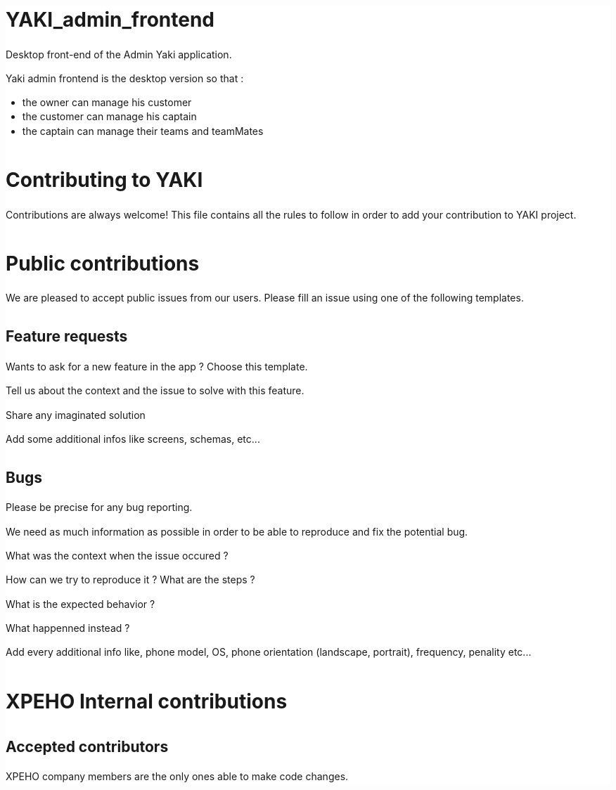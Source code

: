 # YAKI_admin_frontend

Desktop front-end of the Admin Yaki application.

Yaki admin frontend is the desktop version so that :

- the owner can manage his customer
- the customer can manage his captain
- the captain can manage their teams and teamMates

# Contributing to YAKI

Contributions are always welcome!
This file contains all the rules to follow in order to add your contribution to YAKI project.

# Public contributions

We are pleased to accept public issues from our users. Please fill an issue using one of the following templates.

## Feature requests

Wants to ask for a new feature in the app ? Choose this template.

Tell us about the context and the issue to solve with this feature.

Share any imaginated solution

Add some additional infos like screens, schemas, etc...

## Bugs

Please be precise for any bug reporting.

We need as much information as possible in order to be able to reproduce and fix the potential bug.

What was the context when the issue occured ?

How can we try to reproduce it ? What are the steps ?

What is the expected behavior ?

What happenned instead ?

Add every additional info like, phone model, OS, phone orientation (landscape, portrait), frequency, penality etc...

# XPEHO Internal contributions

## Accepted contributors

XPEHO company members are the only ones able to make code changes.
